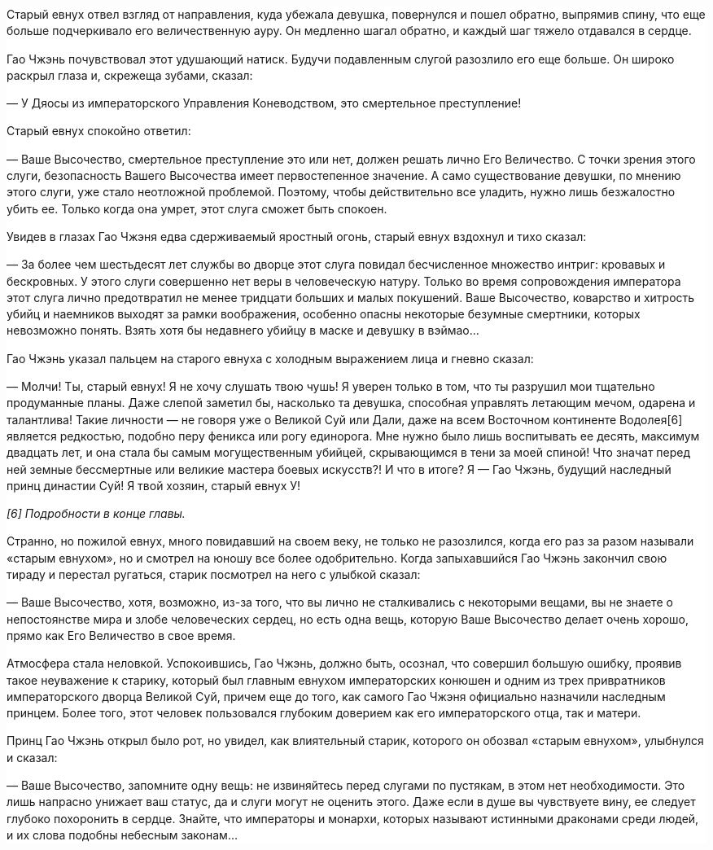 Старый евнух отвел взгляд от направления, куда убежала девушка, повернулся и пошел обратно, выпрямив спину, что еще больше подчеркивало его величественную ауру. Он медленно шагал обратно, и каждый шаг тяжело отдавался в сердце.

Гао Чжэнь почувствовал этот удушающий натиск. Будучи подавленным слугой разозлило его еще больше. Он широко раскрыл глаза и, скрежеща зубами, сказал:

— У Дяосы из императорского Управления Коневодством, это смертельное преступление!

Старый евнух спокойно ответил:

— Ваше Высочество, смертельное преступление это или нет, должен решать лично Его Величество. С точки зрения этого слуги, безопасность Вашего Высочества имеет первостепенное значение. А само существование девушки, по мнению этого слуги, уже стало неотложной проблемой. Поэтому, чтобы действительно все уладить, нужно лишь безжалостно убить ее. Только когда она умрет, этот слуга сможет быть спокоен.

Увидев в глазах Гао Чжэня едва сдерживаемый яростный огонь, старый евнух вздохнул и тихо сказал:

— За более чем шестьдесят лет службы во дворце этот слуга повидал бесчисленное множество интриг: кровавых и бескровных. У этого слуги совершенно нет веры в человеческую натуру. Только во время сопровождения императора этот слуга лично предотвратил не менее тридцати больших и малых покушений. Ваше Высочество, коварство и хитрость убийц и наемников выходят за рамки воображения, особенно опасны некоторые безумные смертники, которых невозможно понять. Взять хотя бы недавнего убийцу в маске и девушку в вэймао…

Гао Чжэнь указал пальцем на старого евнуха с холодным выражением лица и гневно сказал:

— Молчи! Ты, старый евнух! Я не хочу слушать твою чушь! Я уверен только в том, что ты разрушил мои тщательно продуманные планы. Даже слепой заметил бы, насколько та девушка, способная управлять летающим мечом, одарена и талантлива! Такие личности — не говоря уже о Великой Суй или Дали, даже на всем Восточном континенте Водолея[6] является редкостью, подобно перу феникса или рогу единорога. Мне нужно было лишь воспитывать ее десять, максимум двадцать лет, и она стала бы самым могущественным убийцей, скрывающимся в тени за моей спиной! Что значат перед ней земные бессмертные или великие мастера боевых искусств?! И что в итоге? Я — Гао Чжэнь, будущий наследный принц династии Суй! Я твой хозяин, старый евнух У!

<span style="font-style:italic">[6] Подробности в конце главы.</span>

Странно, но пожилой евнух, много повидавший на своем веку, не только не разозлился, когда его раз за разом называли «старым евнухом», но и смотрел на юношу все более одобрительно. Когда запыхавшийся Гао Чжэнь закончил свою тираду и перестал ругаться, старик посмотрел на него с улыбкой сказал:

— Ваше Высочество, хотя, возможно, из-за того, что вы лично не сталкивались с некоторыми вещами, вы не знаете о непостоянстве мира и злобе человеческих сердец, но есть одна вещь, которую Ваше Высочество делает очень хорошо, прямо как Его Величество в свое время.

Атмосфера стала неловкой. Успокоившись, Гао Чжэнь, должно быть, осознал, что совершил большую ошибку, проявив такое неуважение к старику, который был главным евнухом императорских конюшен и одним из трех привратников императорского дворца Великой Суй, причем еще до того, как самого Гао Чжэня официально назначили наследным принцем. Более того, этот человек пользовался глубоким доверием как его императорского отца, так и матери.

Принц Гао Чжэнь открыл было рот, но увидел, как влиятельный старик, которого он обозвал «старым евнухом», улыбнулся и сказал:

— Ваше Высочество, запомните одну вещь: не извиняйтесь перед слугами по пустякам, в этом нет необходимости. Это лишь напрасно унижает ваш статус, да и слуги могут не оценить этого. Даже если в душе вы чувствуете вину, ее следует глубоко похоронить в сердце. Знайте, что императоры и монархи, которых называют истинными драконами среди людей, и их слова подобны небесным законам…
